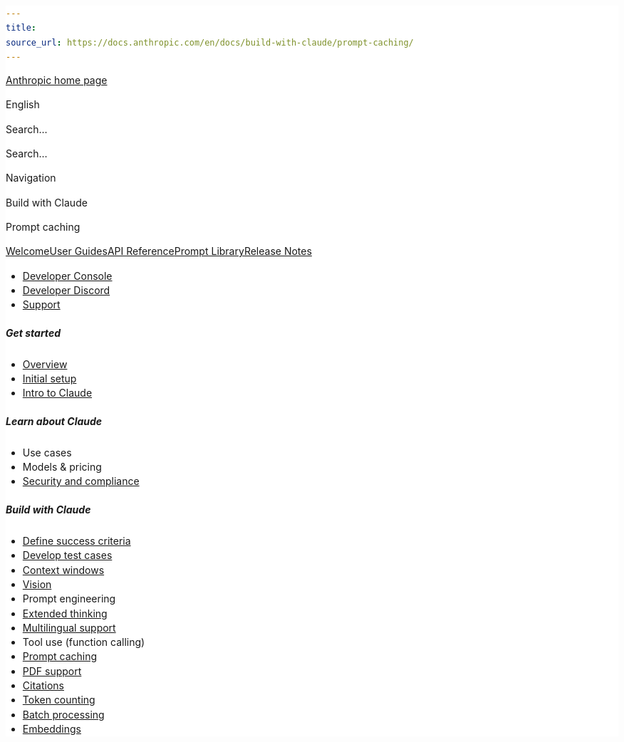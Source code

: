 ```yaml
---
title: 
source_url: https://docs.anthropic.com/en/docs/build-with-claude/prompt-caching/
---
```


[Anthropic home page](/)

English

Search...

Search...

Navigation

Build with Claude

Prompt caching

[Welcome](/en/home)[User Guides](/en/docs/welcome)[API Reference](/en/api/getting-started)[Prompt Library](/en/prompt-library/library)[Release Notes](/en/release-notes/overview)

- [Developer Console](https://console.anthropic.com/)
- [Developer Discord](https://www.anthropic.com/discord)
- [Support](https://support.anthropic.com/)

##### Get started

* [Overview](/en/docs/welcome)
* [Initial setup](/en/docs/initial-setup)
* [Intro to Claude](/en/docs/intro-to-claude)

##### Learn about Claude

* Use cases
* Models & pricing
* [Security and compliance](https://trust.anthropic.com/)

##### Build with Claude

* [Define success criteria](/en/docs/build-with-claude/define-success)
* [Develop test cases](/en/docs/build-with-claude/develop-tests)
* [Context windows](/en/docs/build-with-claude/context-windows)
* [Vision](/en/docs/build-with-claude/vision)
* Prompt engineering
* [Extended thinking](/en/docs/build-with-claude/extended-thinking)
* [Multilingual support](/en/docs/build-with-claude/multilingual-support)
* Tool use (function calling)
* [Prompt caching](/en/docs/build-with-claude/prompt-caching)
* [PDF support](/en/docs/build-with-claude/pdf-support)
* [Citations](/en/docs/build-with-claude/citations)
* [Token counting](/en/docs/build-with-claude/token-counting)
* [Batch processing](/en/docs/build-with-claude/batch-processing)
* [Embeddings](/en/docs/build-with-claude/embeddings)
